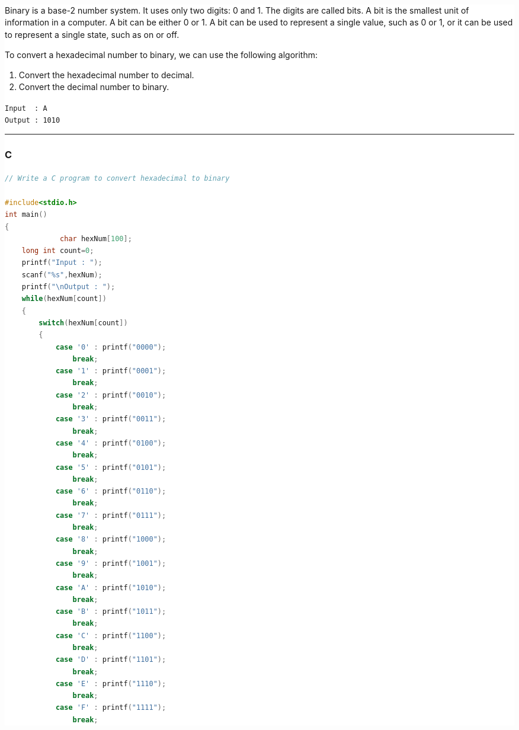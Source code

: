 Binary is a base-2 number system. It uses only two digits: 0 and 1. The digits are called bits. A bit is the smallest unit of information in a computer. A bit can be either 0 or 1. A bit can be used to represent a single value, such as 0 or 1, or it can be used to represent a single state, such as on or off.

To convert a hexadecimal number to binary, we can use the following algorithm:

1. Convert the hexadecimal number to decimal.
2. Convert the decimal number to binary.

```
Input  : A
Output : 1010
```

---

### C

```c
// Write a C program to convert hexadecimal to binary

#include<stdio.h>
int main()
{
             char hexNum[100];
	long int count=0;
	printf("Input : ");
	scanf("%s",hexNum);
	printf("\nOutput : ");
	while(hexNum[count])
	{
		switch(hexNum[count])
		{
			case '0' : printf("0000");
				break;
			case '1' : printf("0001");
				break;
			case '2' : printf("0010");
				break;
			case '3' : printf("0011");
				break;
			case '4' : printf("0100");
				break;
			case '5' : printf("0101");
				break;
			case '6' : printf("0110");
				break;
			case '7' : printf("0111");
				break;
			case '8' : printf("1000");
				break;
			case '9' : printf("1001");
				break;
			case 'A' : printf("1010");
				break;
			case 'B' : printf("1011");
				break;
			case 'C' : printf("1100");
				break;
			case 'D' : printf("1101");
				break;
			case 'E' : printf("1110");
				break;
			case 'F' : printf("1111");
				break;
```